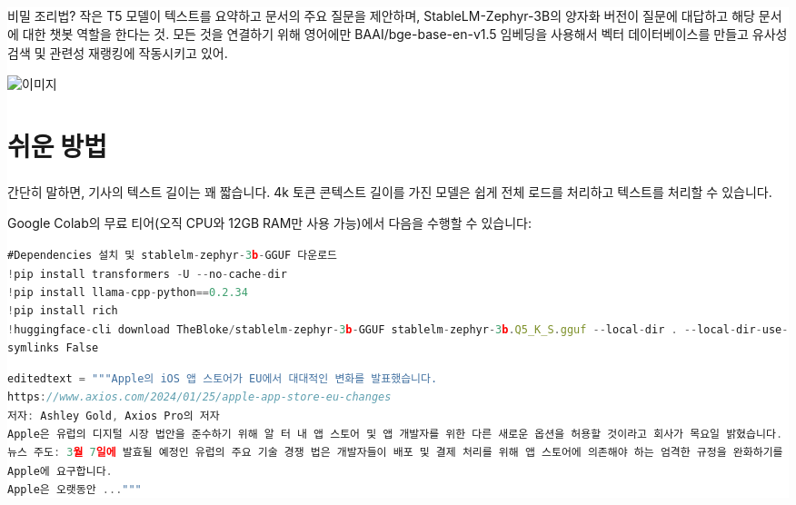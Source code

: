 비밀 조리법? 작은 T5 모델이 텍스트를 요약하고 문서의 주요 질문을 제안하며, StableLM-Zephyr-3B의 양자화 버전이 질문에 대답하고 해당 문서에 대한 챗봇 역할을 한다는 것. 모든 것을 연결하기 위해 영어에만 BAAI/bge-base-en-v1.5 임베딩을 사용해서 벡터 데이터베이스를 만들고 유사성 검색 및 관련성 재랭킹에 작동시키고 있어.

![이미지](/assets/img/2024-07-13-HowIBuiltaChatbotthatCrushedChatGPTwithZeroCostAITools_3.png)



<ins class="adsbygoogle"
     style="display:block"
     data-ad-client="ca-pub-4877378276818686"
     data-ad-slot="1898504329"
     data-ad-format="auto"
     data-full-width-responsive="true"></ins>

<script>
     (adsbygoogle = window.adsbygoogle || []).push({});
</script>

# 쉬운 방법

간단히 말하면, 기사의 텍스트 길이는 꽤 짧습니다. 4k 토큰 콘텍스트 길이를 가진 모델은 쉽게 전체 로드를 처리하고 텍스트를 처리할 수 있습니다.

Google Colab의 무료 티어(오직 CPU와 12GB RAM만 사용 가능)에서 다음을 수행할 수 있습니다:

```js
#Dependencies 설치 및 stablelm-zephyr-3b-GGUF 다운로드
!pip install transformers -U --no-cache-dir
!pip install llama-cpp-python==0.2.34
!pip install rich
!huggingface-cli download TheBloke/stablelm-zephyr-3b-GGUF stablelm-zephyr-3b.Q5_K_S.gguf --local-dir . --local-dir-use-symlinks False
```



<ins class="adsbygoogle"
     style="display:block"
     data-ad-client="ca-pub-4877378276818686"
     data-ad-slot="1898504329"
     data-ad-format="auto"
     data-full-width-responsive="true"></ins>

<script>
     (adsbygoogle = window.adsbygoogle || []).push({});
</script>

```js
editedtext = """Apple의 iOS 앱 스토어가 EU에서 대대적인 변화를 발표했습니다.
https://www.axios.com/2024/01/25/apple-app-store-eu-changes
저자: Ashley Gold, Axios Pro의 저자
Apple은 유럽의 디지털 시장 법안을 준수하기 위해 알 터 내 앱 스토어 및 앱 개발자를 위한 다른 새로운 옵션을 허용할 것이라고 회사가 목요일 밝혔습니다.
뉴스 주도: 3월 7일에 발효될 예정인 유럽의 주요 기술 경쟁 법은 개발자들이 배포 및 결제 처리를 위해 앱 스토어에 의존해야 하는 엄격한 규정을 완화하기를 Apple에 요구합니다.
Apple은 오랫동안 ..."""
```

